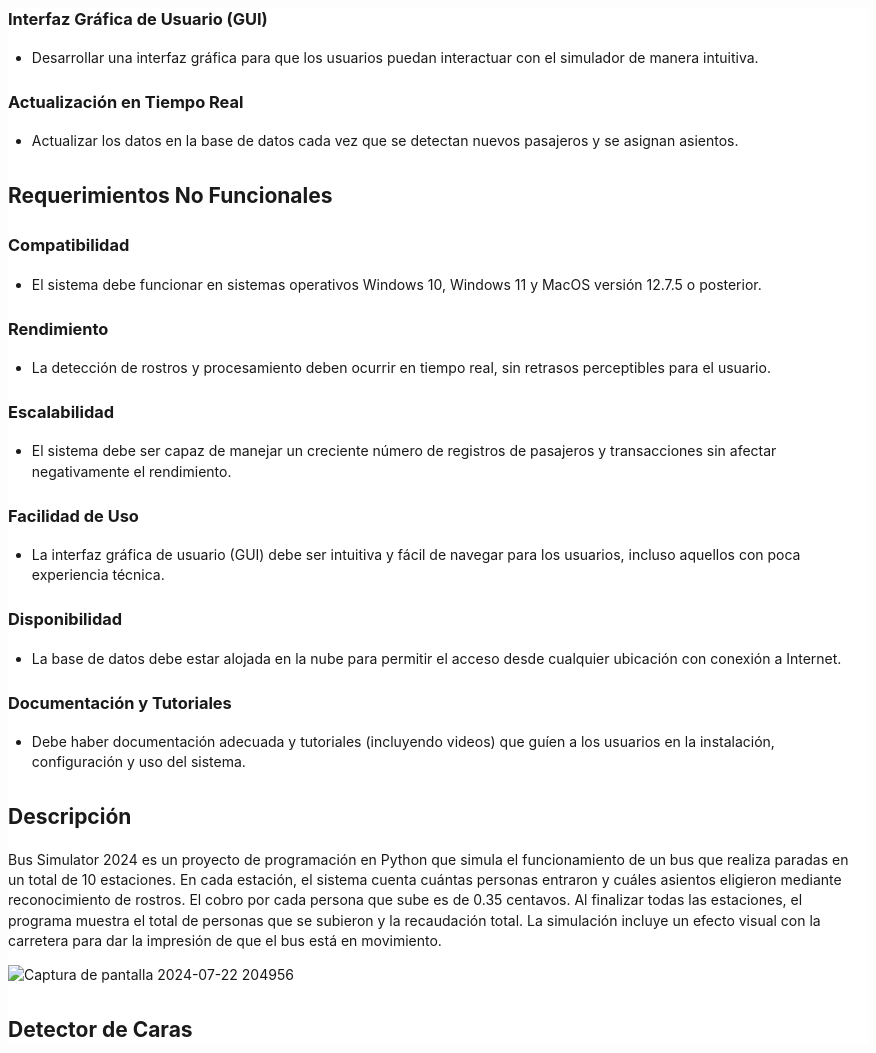 ### Interfaz Gráfica de Usuario (GUI)
- Desarrollar una interfaz gráfica para que los usuarios puedan interactuar con el simulador de manera intuitiva.

### Actualización en Tiempo Real
- Actualizar los datos en la base de datos cada vez que se detectan nuevos pasajeros y se asignan asientos.

## Requerimientos No Funcionales

### Compatibilidad
- El sistema debe funcionar en sistemas operativos Windows 10, Windows 11 y MacOS versión 12.7.5 o posterior.

### Rendimiento
- La detección de rostros y procesamiento deben ocurrir en tiempo real, sin retrasos perceptibles para el usuario.

### Escalabilidad
- El sistema debe ser capaz de manejar un creciente número de registros de pasajeros y transacciones sin afectar negativamente el rendimiento.

### Facilidad de Uso
- La interfaz gráfica de usuario (GUI) debe ser intuitiva y fácil de navegar para los usuarios, incluso aquellos con poca experiencia técnica.

### Disponibilidad
- La base de datos debe estar alojada en la nube para permitir el acceso desde cualquier ubicación con conexión a Internet.

### Documentación y Tutoriales
- Debe haber documentación adecuada y tutoriales (incluyendo videos) que guíen a los usuarios en la instalación, configuración y uso del sistema.


## Descripción

Bus Simulator 2024 es un proyecto de programación en Python que simula el funcionamiento de un bus que realiza paradas en un total de 10 estaciones. En cada estación, el sistema cuenta cuántas personas entraron y cuáles asientos eligieron mediante reconocimiento de rostros. El cobro por cada persona que sube es de 0.35 centavos. Al finalizar todas las estaciones, el programa muestra el total de personas que se subieron y la recaudación total. La simulación incluye un efecto visual con la carretera para dar la impresión de que el bus está en movimiento.

<img width="596" alt="Captura de pantalla 2024-07-22 204956" src="https://github.com/user-attachments/assets/d9e2544f-31b3-46a3-8428-1a0d1ec5ec9c">

## Detector de Caras
